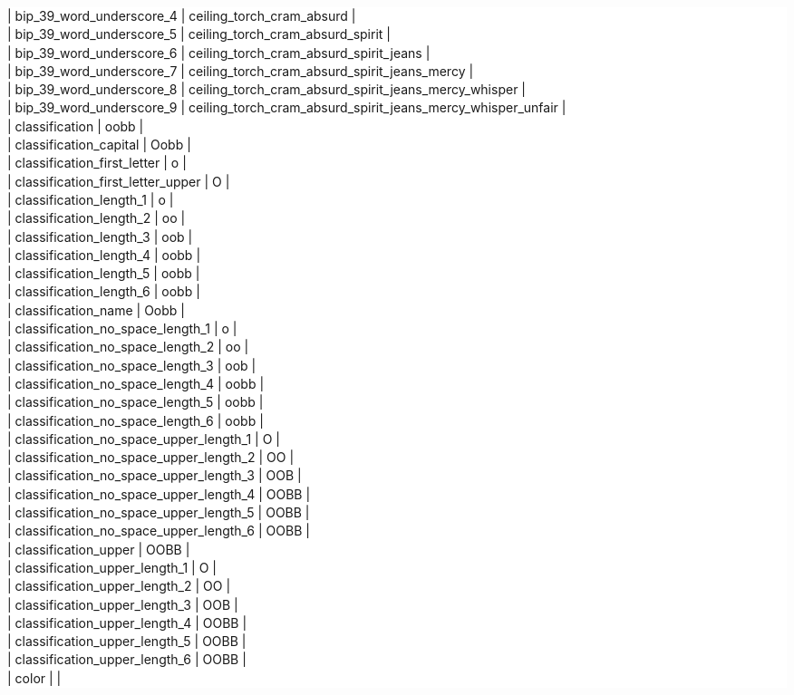 | bip_39_word_underscore_4 | ceiling_torch_cram_absurd |  
| bip_39_word_underscore_5 | ceiling_torch_cram_absurd_spirit |  
| bip_39_word_underscore_6 | ceiling_torch_cram_absurd_spirit_jeans |  
| bip_39_word_underscore_7 | ceiling_torch_cram_absurd_spirit_jeans_mercy |  
| bip_39_word_underscore_8 | ceiling_torch_cram_absurd_spirit_jeans_mercy_whisper |  
| bip_39_word_underscore_9 | ceiling_torch_cram_absurd_spirit_jeans_mercy_whisper_unfair |  
| classification | oobb |  
| classification_capital | Oobb |  
| classification_first_letter | o |  
| classification_first_letter_upper | O |  
| classification_length_1 | o |  
| classification_length_2 | oo |  
| classification_length_3 | oob |  
| classification_length_4 | oobb |  
| classification_length_5 | oobb |  
| classification_length_6 | oobb |  
| classification_name | Oobb |  
| classification_no_space_length_1 | o |  
| classification_no_space_length_2 | oo |  
| classification_no_space_length_3 | oob |  
| classification_no_space_length_4 | oobb |  
| classification_no_space_length_5 | oobb |  
| classification_no_space_length_6 | oobb |  
| classification_no_space_upper_length_1 | O |  
| classification_no_space_upper_length_2 | OO |  
| classification_no_space_upper_length_3 | OOB |  
| classification_no_space_upper_length_4 | OOBB |  
| classification_no_space_upper_length_5 | OOBB |  
| classification_no_space_upper_length_6 | OOBB |  
| classification_upper | OOBB |  
| classification_upper_length_1 | O |  
| classification_upper_length_2 | OO |  
| classification_upper_length_3 | OOB |  
| classification_upper_length_4 | OOBB |  
| classification_upper_length_5 | OOBB |  
| classification_upper_length_6 | OOBB |  
| color |  |  